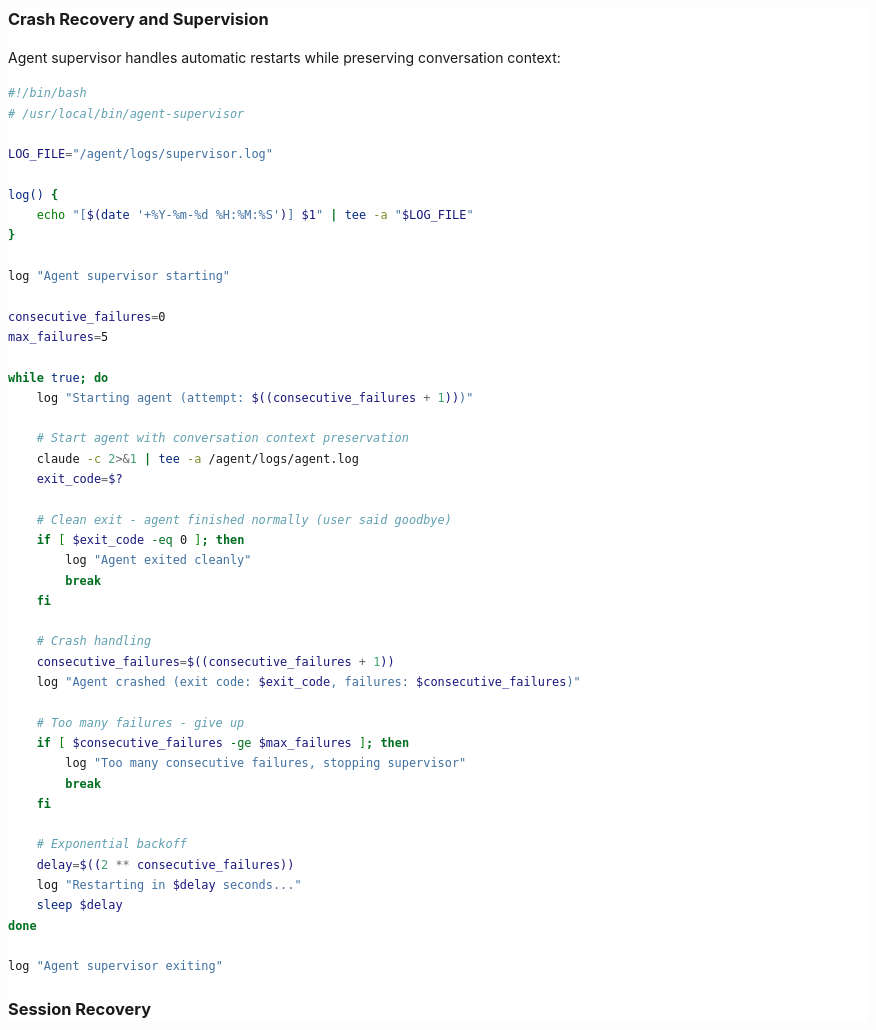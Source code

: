 ### Crash Recovery and Supervision

Agent supervisor handles automatic restarts while preserving conversation context:

```bash
#!/bin/bash
# /usr/local/bin/agent-supervisor

LOG_FILE="/agent/logs/supervisor.log"

log() {
    echo "[$(date '+%Y-%m-%d %H:%M:%S')] $1" | tee -a "$LOG_FILE"
}

log "Agent supervisor starting"

consecutive_failures=0
max_failures=5

while true; do
    log "Starting agent (attempt: $((consecutive_failures + 1)))"
    
    # Start agent with conversation context preservation
    claude -c 2>&1 | tee -a /agent/logs/agent.log
    exit_code=$?
    
    # Clean exit - agent finished normally (user said goodbye)
    if [ $exit_code -eq 0 ]; then
        log "Agent exited cleanly"
        break
    fi
    
    # Crash handling
    consecutive_failures=$((consecutive_failures + 1))
    log "Agent crashed (exit code: $exit_code, failures: $consecutive_failures)"
    
    # Too many failures - give up
    if [ $consecutive_failures -ge $max_failures ]; then
        log "Too many consecutive failures, stopping supervisor"
        break
    fi
    
    # Exponential backoff
    delay=$((2 ** consecutive_failures))
    log "Restarting in $delay seconds..."
    sleep $delay
done

log "Agent supervisor exiting"
```

### Session Recovery

